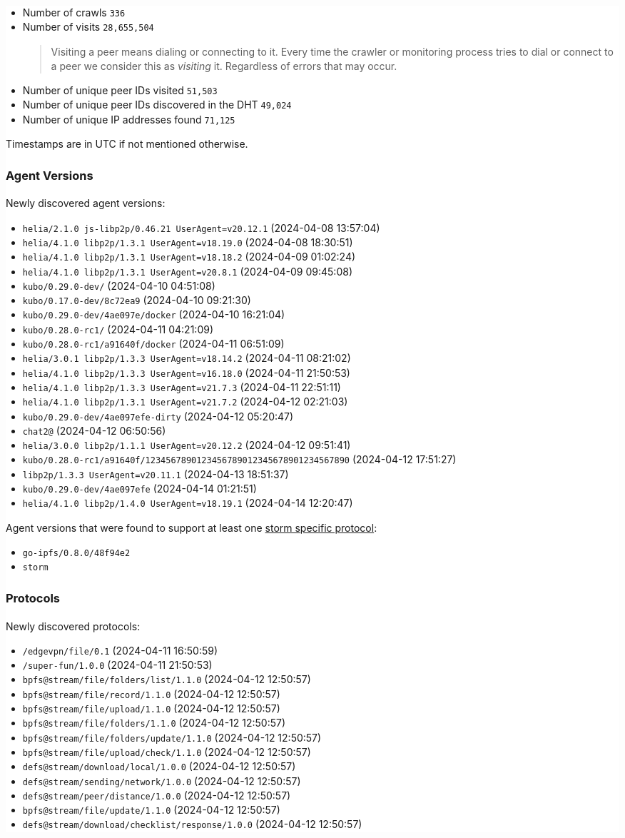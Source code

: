 - Number of crawls `336`
- Number of visits `28,655,504`
  > Visiting a peer means dialing or connecting to it. Every time the crawler or monitoring process tries to dial or connect to a peer we consider this as _visiting_ it. Regardless of errors that may occur.
- Number of unique peer IDs visited `51,503`
- Number of unique peer IDs discovered in the DHT `49,024`
- Number of unique IP addresses found `71,125`

Timestamps are in UTC if not mentioned otherwise.

### Agent Versions

Newly discovered agent versions:

- `helia/2.1.0 js-libp2p/0.46.21 UserAgent=v20.12.1` (2024-04-08 13:57:04)
- `helia/4.1.0 libp2p/1.3.1 UserAgent=v18.19.0` (2024-04-08 18:30:51)
- `helia/4.1.0 libp2p/1.3.1 UserAgent=v18.18.2` (2024-04-09 01:02:24)
- `helia/4.1.0 libp2p/1.3.1 UserAgent=v20.8.1` (2024-04-09 09:45:08)
- `kubo/0.29.0-dev/` (2024-04-10 04:51:08)
- `kubo/0.17.0-dev/8c72ea9` (2024-04-10 09:21:30)
- `kubo/0.29.0-dev/4ae097e/docker` (2024-04-10 16:21:04)
- `kubo/0.28.0-rc1/` (2024-04-11 04:21:09)
- `kubo/0.28.0-rc1/a91640f/docker` (2024-04-11 06:51:09)
- `helia/3.0.1 libp2p/1.3.3 UserAgent=v18.14.2` (2024-04-11 08:21:02)
- `helia/4.1.0 libp2p/1.3.3 UserAgent=v16.18.0` (2024-04-11 21:50:53)
- `helia/4.1.0 libp2p/1.3.3 UserAgent=v21.7.3` (2024-04-11 22:51:11)
- `helia/4.1.0 libp2p/1.3.1 UserAgent=v21.7.2` (2024-04-12 02:21:03)
- `kubo/0.29.0-dev/4ae097efe-dirty` (2024-04-12 05:20:47)
- `chat2@` (2024-04-12 06:50:56)
- `helia/3.0.0 libp2p/1.1.1 UserAgent=v20.12.2` (2024-04-12 09:51:41)
- `kubo/0.28.0-rc1/a91640f/1234567890123456789012345678901234567890` (2024-04-12 17:51:27)
- `libp2p/1.3.3 UserAgent=v20.11.1` (2024-04-13 18:51:37)
- `kubo/0.29.0-dev/4ae097efe` (2024-04-14 01:21:51)
- `helia/4.1.0 libp2p/1.4.0 UserAgent=v18.19.1` (2024-04-14 12:20:47)

Agent versions that were found to support at least one [storm specific protocol](#storm-specific-protocols):

- `go-ipfs/0.8.0/48f94e2`
- `storm`

### Protocols

Newly discovered protocols:


- `/edgevpn/file/0.1` (2024-04-11 16:50:59)
- `/super-fun/1.0.0` (2024-04-11 21:50:53)
- `bpfs@stream/file/folders/list/1.1.0` (2024-04-12 12:50:57)
- `bpfs@stream/file/record/1.1.0` (2024-04-12 12:50:57)
- `bpfs@stream/file/upload/1.1.0` (2024-04-12 12:50:57)
- `bpfs@stream/file/folders/1.1.0` (2024-04-12 12:50:57)
- `bpfs@stream/file/folders/update/1.1.0` (2024-04-12 12:50:57)
- `bpfs@stream/file/upload/check/1.1.0` (2024-04-12 12:50:57)
- `defs@stream/download/local/1.0.0` (2024-04-12 12:50:57)
- `defs@stream/sending/network/1.0.0` (2024-04-12 12:50:57)
- `defs@stream/peer/distance/1.0.0` (2024-04-12 12:50:57)
- `bpfs@stream/file/update/1.1.0` (2024-04-12 12:50:57)
- `defs@stream/download/checklist/response/1.0.0` (2024-04-12 12:50:57)
